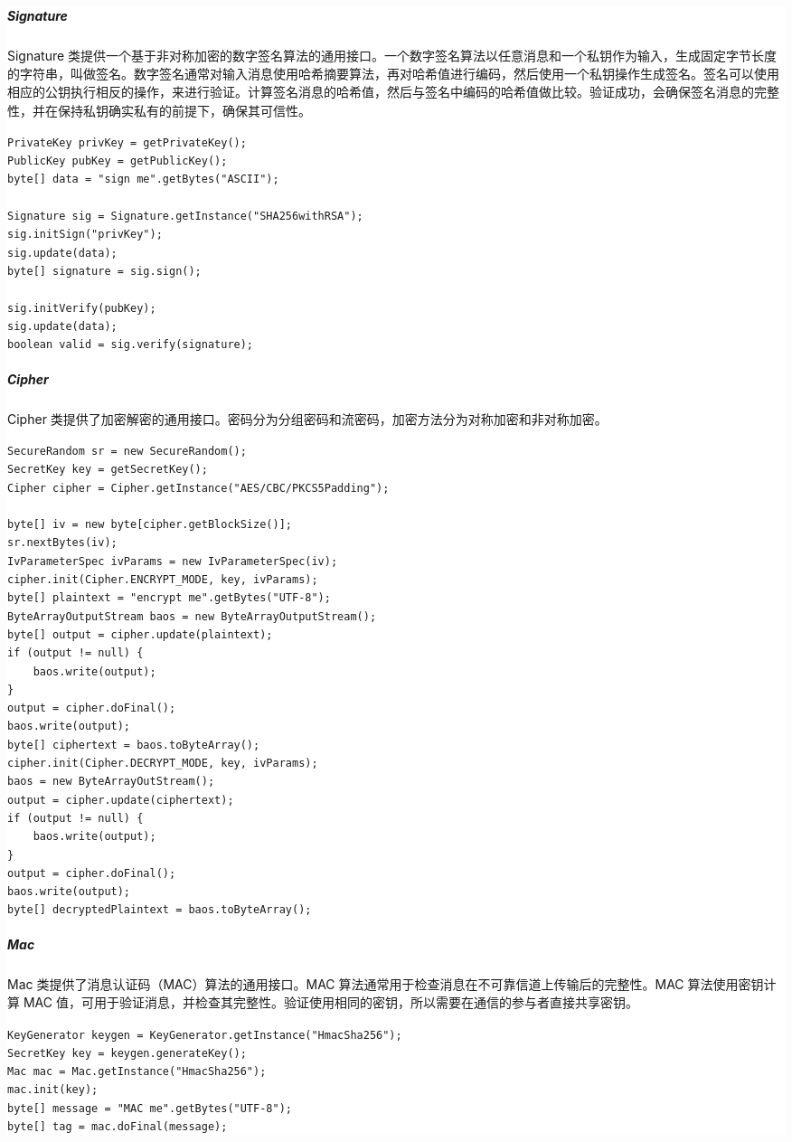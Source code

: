 ##### Signature
Signature 类提供一个基于非对称加密的数字签名算法的通用接口。一个数字签名算法以任意消息和一个私钥作为输入，生成固定字节长度的字符串，叫做签名。数字签名通常对输入消息使用哈希摘要算法，再对哈希值进行编码，然后使用一个私钥操作生成签名。签名可以使用相应的公钥执行相反的操作，来进行验证。计算签名消息的哈希值，然后与签名中编码的哈希值做比较。验证成功，会确保签名消息的完整性，并在保持私钥确实私有的前提下，确保其可信性。
```
PrivateKey privKey = getPrivateKey();
PublicKey pubKey = getPublicKey();
byte[] data = "sign me".getBytes("ASCII");

Signature sig = Signature.getInstance("SHA256withRSA");
sig.initSign("privKey");
sig.update(data);
byte[] signature = sig.sign();

sig.initVerify(pubKey);
sig.update(data);
boolean valid = sig.verify(signature);
```

##### Cipher
Cipher 类提供了加密解密的通用接口。密码分为分组密码和流密码，加密方法分为对称加密和非对称加密。
```
SecureRandom sr = new SecureRandom();
SecretKey key = getSecretKey();
Cipher cipher = Cipher.getInstance("AES/CBC/PKCS5Padding");

byte[] iv = new byte[cipher.getBlockSize()];
sr.nextBytes(iv);
IvParameterSpec ivParams = new IvParameterSpec(iv);
cipher.init(Cipher.ENCRYPT_MODE, key, ivParams);
byte[] plaintext = "encrypt me".getBytes("UTF-8");
ByteArrayOutputStream baos = new ByteArrayOutputStream();
byte[] output = cipher.update(plaintext);
if (output != null) {
    baos.write(output);
}
output = cipher.doFinal();
baos.write(output);
byte[] ciphertext = baos.toByteArray();
cipher.init(Cipher.DECRYPT_MODE, key, ivParams);
baos = new ByteArrayOutStream();
output = cipher.update(ciphertext);
if (output != null) {
    baos.write(output);
}
output = cipher.doFinal();
baos.write(output);
byte[] decryptedPlaintext = baos.toByteArray();
```

##### Mac
Mac 类提供了消息认证码（MAC）算法的通用接口。MAC 算法通常用于检查消息在不可靠信道上传输后的完整性。MAC 算法使用密钥计算 MAC 值，可用于验证消息，并检查其完整性。验证使用相同的密钥，所以需要在通信的参与者直接共享密钥。
```
KeyGenerator keygen = KeyGenerator.getInstance("HmacSha256");
SecretKey key = keygen.generateKey();
Mac mac = Mac.getInstance("HmacSha256");
mac.init(key);
byte[] message = "MAC me".getBytes("UTF-8");
byte[] tag = mac.doFinal(message);
```
